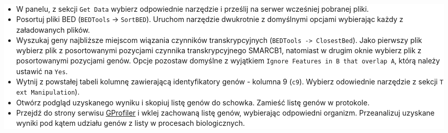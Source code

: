 * W panelu, z sekcji `Get Data` wybierz odpowiednie narzędzie i prześlij na serwer wcześniej pobranej pliki.
* Posortuj pliki BED (`BEDTools` -> `SortBED`). Uruchom narzędzie dwukrotnie z domyślnymi opcjami wybierając każdy z załadowanych plików.
* Wyszukaj geny najbliższe miejscom wiązania czynników transkrypcyjnych (`BEDTools -> ClosestBed`). Jako pierwszy plik wybierz plik z posortowanymi pozycjami czynnika transkrypcyjnego SMARCB1, natomiast w drugim oknie wybierz plik z posortowanymi pozycjami genów. Opcje pozostaw domyślne z wyjątkiem `Ignore Features in B that overlap A`, którą należy ustawić na `Yes`.
* Wytnij z powstałej tabeli kolumnę zawierającą identyfikatory genów - kolumna 9 (`c9`). Wybierz odowiednie narzędzie z sekcji `Text Manipulation`).
* Otwórz podgląd uzyskanego wyniku i skopiuj listę genów do schowka. Zamieść listę genów w protokole.
* Przejdź do strony serwisu [GProfiler](http://biit.cs.ut.ee/gprofiler/index.cgi) i wklej zachowaną listę genów, wybierając odpowiedni organizm. Przeanalizuj uzyskane wyniki pod kątem udziału genów z listy w procesach biologicznych.


